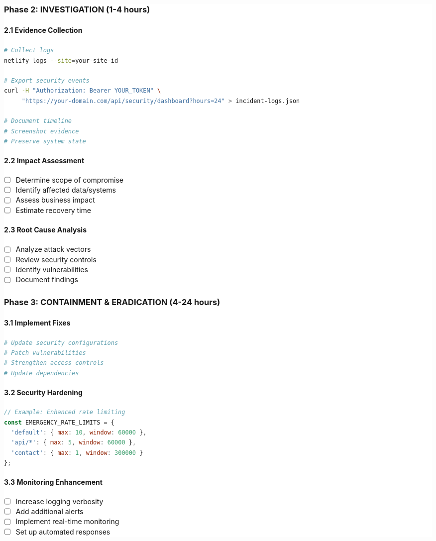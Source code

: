 ### **Phase 2: INVESTIGATION (1-4 hours)**

#### **2.1 Evidence Collection**
```bash
# Collect logs
netlify logs --site=your-site-id

# Export security events
curl -H "Authorization: Bearer YOUR_TOKEN" \
     "https://your-domain.com/api/security/dashboard?hours=24" > incident-logs.json

# Document timeline
# Screenshot evidence
# Preserve system state
```

#### **2.2 Impact Assessment**
- [ ] Determine scope of compromise
- [ ] Identify affected data/systems
- [ ] Assess business impact
- [ ] Estimate recovery time

#### **2.3 Root Cause Analysis**
- [ ] Analyze attack vectors
- [ ] Review security controls
- [ ] Identify vulnerabilities
- [ ] Document findings

### **Phase 3: CONTAINMENT & ERADICATION (4-24 hours)**

#### **3.1 Implement Fixes**
```bash
# Update security configurations
# Patch vulnerabilities
# Strengthen access controls
# Update dependencies
```

#### **3.2 Security Hardening**
```javascript
// Example: Enhanced rate limiting
const EMERGENCY_RATE_LIMITS = {
  'default': { max: 10, window: 60000 },
  'api/*': { max: 5, window: 60000 },
  'contact': { max: 1, window: 300000 }
};
```

#### **3.3 Monitoring Enhancement**
- [ ] Increase logging verbosity
- [ ] Add additional alerts
- [ ] Implement real-time monitoring
- [ ] Set up automated responses
